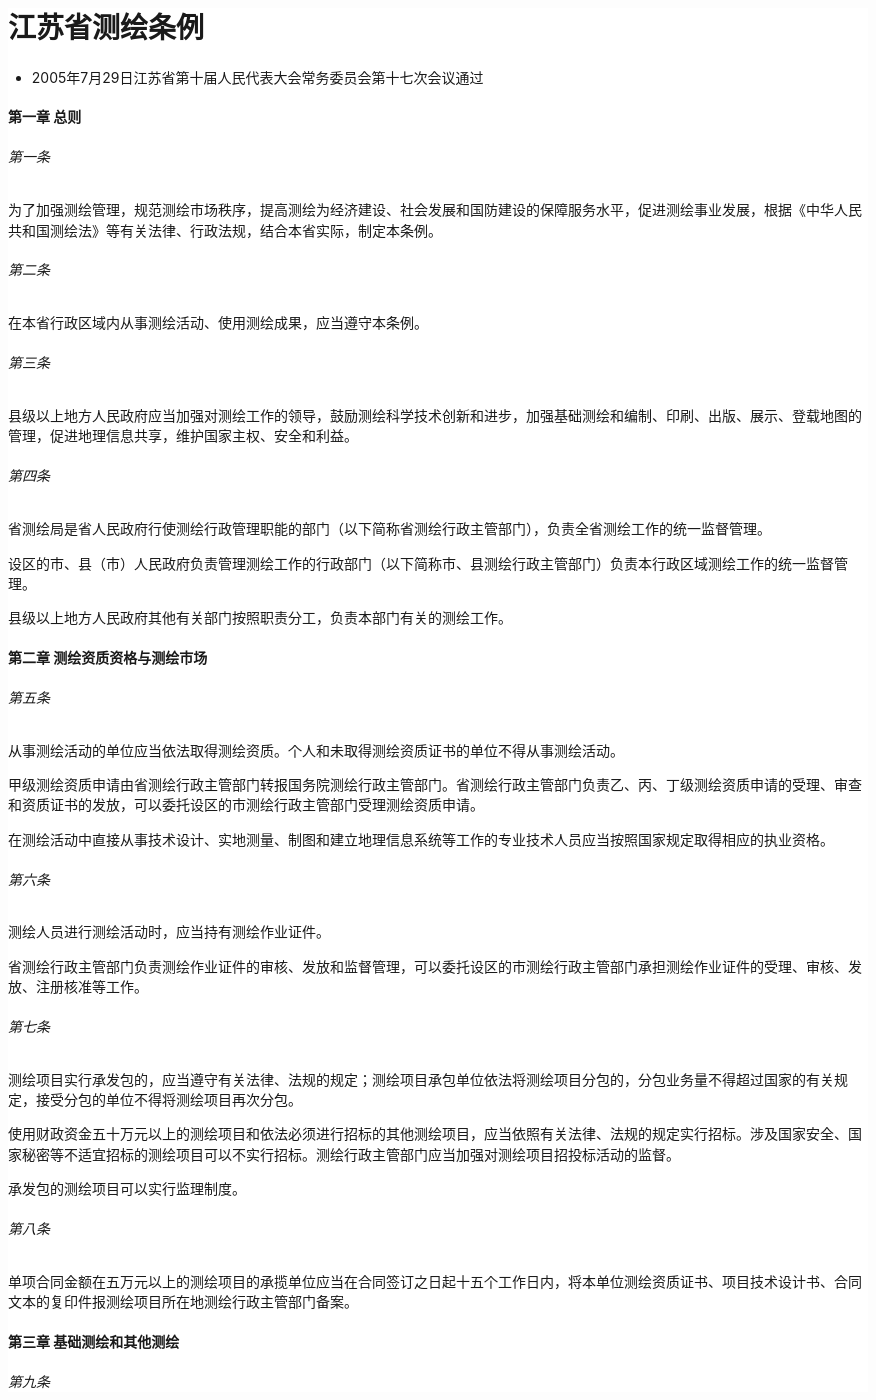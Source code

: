 # 江苏省测绘条例

- 2005年7月29日江苏省第十届人民代表大会常务委员会第十七次会议通过



#### 第一章 总则

###### 第一条

为了加强测绘管理，规范测绘市场秩序，提高测绘为经济建设、社会发展和国防建设的保障服务水平，促进测绘事业发展，根据《中华人民共和国测绘法》等有关法律、行政法规，结合本省实际，制定本条例。

###### 第二条

在本省行政区域内从事测绘活动、使用测绘成果，应当遵守本条例。

###### 第三条

县级以上地方人民政府应当加强对测绘工作的领导，鼓励测绘科学技术创新和进步，加强基础测绘和编制、印刷、出版、展示、登载地图的管理，促进地理信息共享，维护国家主权、安全和利益。

###### 第四条

省测绘局是省人民政府行使测绘行政管理职能的部门（以下简称省测绘行政主管部门），负责全省测绘工作的统一监督管理。

设区的市、县（市）人民政府负责管理测绘工作的行政部门（以下简称市、县测绘行政主管部门）负责本行政区域测绘工作的统一监督管理。

县级以上地方人民政府其他有关部门按照职责分工，负责本部门有关的测绘工作。

#### 第二章 测绘资质资格与测绘市场

###### 第五条

从事测绘活动的单位应当依法取得测绘资质。个人和未取得测绘资质证书的单位不得从事测绘活动。

甲级测绘资质申请由省测绘行政主管部门转报国务院测绘行政主管部门。省测绘行政主管部门负责乙、丙、丁级测绘资质申请的受理、审查和资质证书的发放，可以委托设区的市测绘行政主管部门受理测绘资质申请。

在测绘活动中直接从事技术设计、实地测量、制图和建立地理信息系统等工作的专业技术人员应当按照国家规定取得相应的执业资格。

###### 第六条

测绘人员进行测绘活动时，应当持有测绘作业证件。

省测绘行政主管部门负责测绘作业证件的审核、发放和监督管理，可以委托设区的市测绘行政主管部门承担测绘作业证件的受理、审核、发放、注册核准等工作。

###### 第七条

测绘项目实行承发包的，应当遵守有关法律、法规的规定；测绘项目承包单位依法将测绘项目分包的，分包业务量不得超过国家的有关规定，接受分包的单位不得将测绘项目再次分包。

使用财政资金五十万元以上的测绘项目和依法必须进行招标的其他测绘项目，应当依照有关法律、法规的规定实行招标。涉及国家安全、国家秘密等不适宜招标的测绘项目可以不实行招标。测绘行政主管部门应当加强对测绘项目招投标活动的监督。

承发包的测绘项目可以实行监理制度。

###### 第八条

单项合同金额在五万元以上的测绘项目的承揽单位应当在合同签订之日起十五个工作日内，将本单位测绘资质证书、项目技术设计书、合同文本的复印件报测绘项目所在地测绘行政主管部门备案。

#### 第三章 基础测绘和其他测绘

###### 第九条
